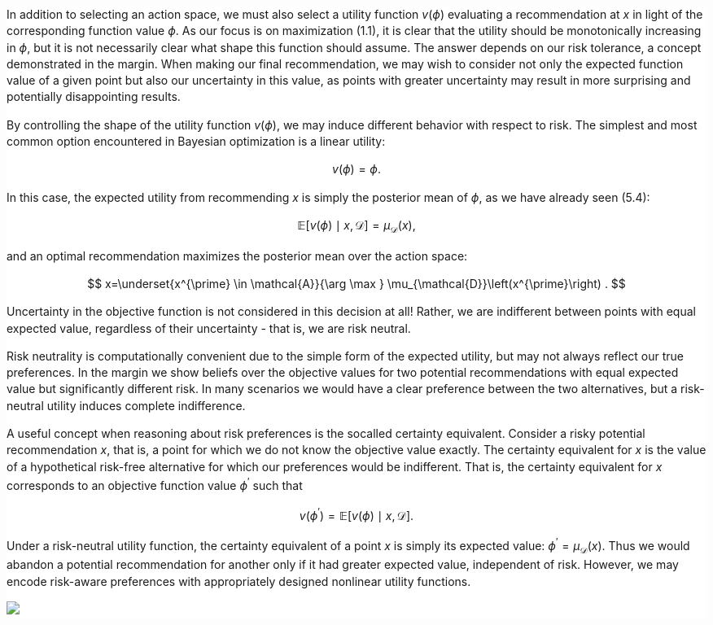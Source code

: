 In addition to selecting an action space, we must also select a utility function $v(\phi)$ evaluating a recommendation at $x$ in light of the corresponding function value $\phi$. As our focus is on maximization (1.1), it is clear that the utility should be monotonically increasing in $\phi$, but it is not necessarily clear what shape this function should assume. The answer depends on our risk tolerance, a concept demonstrated in the margin. When making our final recommendation, we may wish to consider not only the expected function value of a given point but also our uncertainty in this value, as points with greater uncertainty may result in more surprising and potentially disappointing results.

By controlling the shape of the utility function $v(\phi)$, we may induce different behavior with respect to risk. The simplest and most common option encountered in Bayesian optimization is a linear utility:

$$
v(\phi)=\phi \text {. }
$$

In this case, the expected utility from recommending $x$ is simply the posterior mean of $\phi$, as we have already seen (5.4):

$$
\mathbb{E}[v(\phi) \mid x, \mathcal{D}]=\mu_{\mathcal{D}}(x),
$$

and an optimal recommendation maximizes the posterior mean over the action space:

$$
x=\underset{x^{\prime} \in \mathcal{A}}{\arg \max } \mu_{\mathcal{D}}\left(x^{\prime}\right) .
$$

Uncertainty in the objective function is not considered in this decision at all! Rather, we are indifferent between points with equal expected value, regardless of their uncertainty - that is, we are risk neutral.

Risk neutrality is computationally convenient due to the simple form of the expected utility, but may not always reflect our true preferences. In the margin we show beliefs over the objective values for two potential recommendations with equal expected value but significantly different risk. In many scenarios we would have a clear preference between the two alternatives, but a risk-neutral utility induces complete indifference.

A useful concept when reasoning about risk preferences is the socalled certainty equivalent. Consider a risky potential recommendation $x$, that is, a point for which we do not know the objective value exactly. The certainty equivalent for $x$ is the value of a hypothetical risk-free alternative for which our preferences would be indifferent. That is, the certainty equivalent for $x$ corresponds to an objective function value $\phi^{\prime}$ such that

$$
v\left(\phi^{\prime}\right)=\mathbb{E}[v(\phi) \mid x, \mathcal{D}] .
$$

Under a risk-neutral utility function, the certainty equivalent of a point $x$ is simply its expected value: $\phi^{\prime}=\mu_{\mathcal{D}}(x)$. Thus we would abandon a potential recommendation for another only if it had greater expected value, independent of risk. However, we may encode risk-aware preferences with appropriately designed nonlinear utility functions.

![](https://cdn.mathpix.com/cropped/2023_09_22_d7bf10e8271fa8c98208g-03.jpg?height=223&width=523&top_left_y=548&top_left_x=1372)
